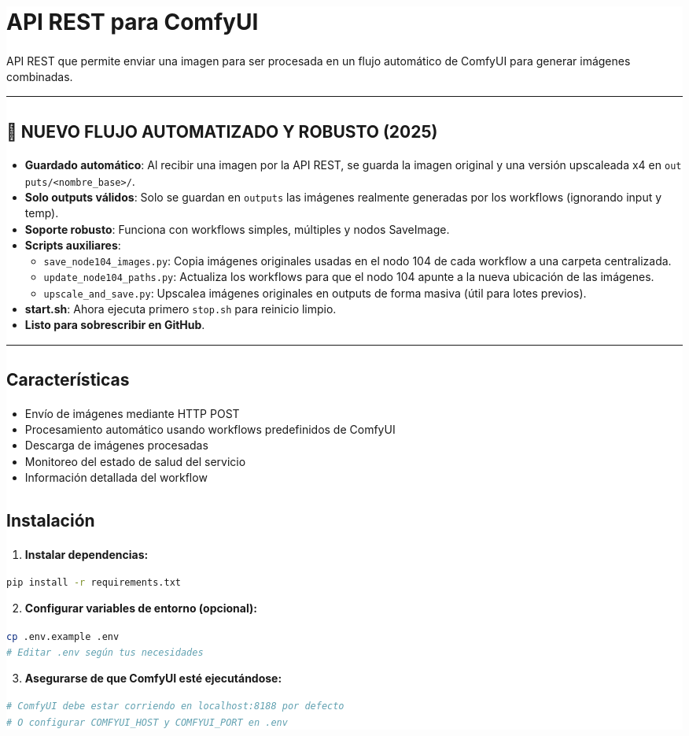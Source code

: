 # API REST para ComfyUI

API REST que permite enviar una imagen para ser procesada en un flujo automático de ComfyUI para generar imágenes combinadas.

---

## 🚀 NUEVO FLUJO AUTOMATIZADO Y ROBUSTO (2025)

- **Guardado automático**: Al recibir una imagen por la API REST, se guarda la imagen original y una versión upscaleada x4 en `outputs/<nombre_base>/`.
- **Solo outputs válidos**: Solo se guardan en `outputs` las imágenes realmente generadas por los workflows (ignorando input y temp).
- **Soporte robusto**: Funciona con workflows simples, múltiples y nodos SaveImage.
- **Scripts auxiliares**:
  - `save_node104_images.py`: Copia imágenes originales usadas en el nodo 104 de cada workflow a una carpeta centralizada.
  - `update_node104_paths.py`: Actualiza los workflows para que el nodo 104 apunte a la nueva ubicación de las imágenes.
  - `upscale_and_save.py`: Upscalea imágenes originales en outputs de forma masiva (útil para lotes previos).
- **start.sh**: Ahora ejecuta primero `stop.sh` para reinicio limpio.
- **Listo para sobrescribir en GitHub**.

---

## Características

- Envío de imágenes mediante HTTP POST
- Procesamiento automático usando workflows predefinidos de ComfyUI
- Descarga de imágenes procesadas
- Monitoreo del estado de salud del servicio
- Información detallada del workflow

## Instalación

1. **Instalar dependencias:**
```bash
pip install -r requirements.txt
```

2. **Configurar variables de entorno (opcional):**
```bash
cp .env.example .env
# Editar .env según tus necesidades
```

3. **Asegurarse de que ComfyUI esté ejecutándose:**
```bash
# ComfyUI debe estar corriendo en localhost:8188 por defecto
# O configurar COMFYUI_HOST y COMFYUI_PORT en .env
```
